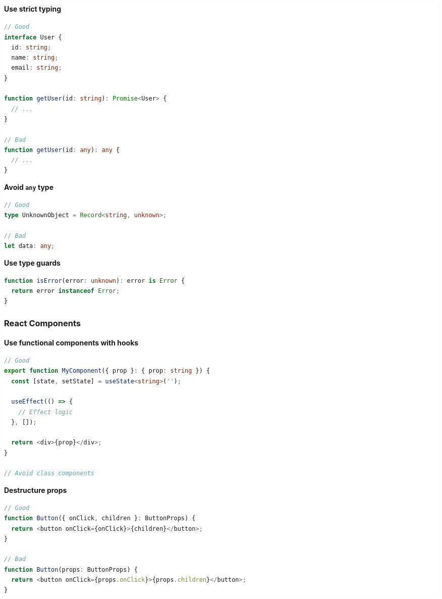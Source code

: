 **Use strict typing**
```typescript
// Good
interface User {
  id: string;
  name: string;
  email: string;
}

function getUser(id: string): Promise<User> {
  // ...
}

// Bad
function getUser(id: any): any {
  // ...
}
```

**Avoid `any` type**
```typescript
// Good
type UnknownObject = Record<string, unknown>;

// Bad
let data: any;
```

**Use type guards**
```typescript
function isError(error: unknown): error is Error {
  return error instanceof Error;
}
```

### React Components

**Use functional components with hooks**
```typescript
// Good
export function MyComponent({ prop }: { prop: string }) {
  const [state, setState] = useState<string>('');
  
  useEffect(() => {
    // Effect logic
  }, []);
  
  return <div>{prop}</div>;
}

// Avoid class components
```

**Destructure props**
```typescript
// Good
function Button({ onClick, children }: ButtonProps) {
  return <button onClick={onClick}>{children}</button>;
}

// Bad
function Button(props: ButtonProps) {
  return <button onClick={props.onClick}>{props.children}</button>;
}
```
